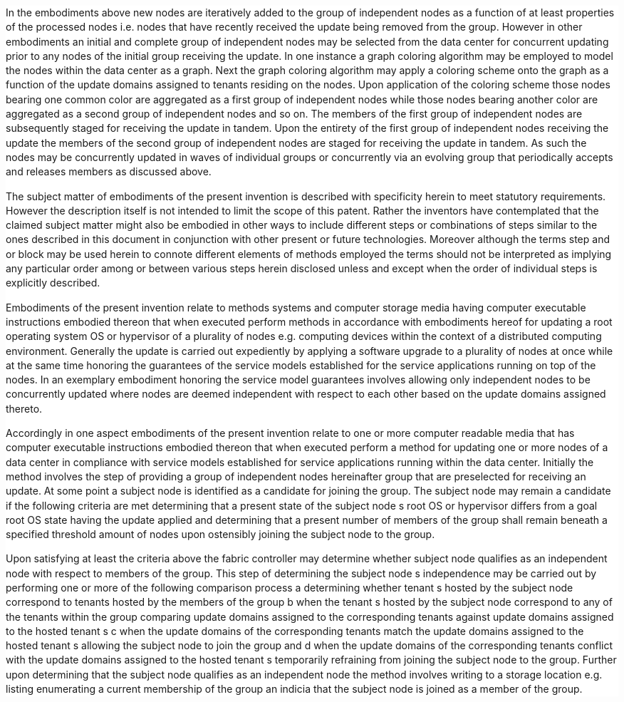 In the embodiments above new nodes are iteratively added to the group of independent nodes as a function of at least properties of the processed nodes i.e. nodes that have recently received the update being removed from the group. However in other embodiments an initial and complete group of independent nodes may be selected from the data center for concurrent updating prior to any nodes of the initial group receiving the update. In one instance a graph coloring algorithm may be employed to model the nodes within the data center as a graph. Next the graph coloring algorithm may apply a coloring scheme onto the graph as a function of the update domains assigned to tenants residing on the nodes. Upon application of the coloring scheme those nodes bearing one common color are aggregated as a first group of independent nodes while those nodes bearing another color are aggregated as a second group of independent nodes and so on. The members of the first group of independent nodes are subsequently staged for receiving the update in tandem. Upon the entirety of the first group of independent nodes receiving the update the members of the second group of independent nodes are staged for receiving the update in tandem. As such the nodes may be concurrently updated in waves of individual groups or concurrently via an evolving group that periodically accepts and releases members as discussed above.

The subject matter of embodiments of the present invention is described with specificity herein to meet statutory requirements. However the description itself is not intended to limit the scope of this patent. Rather the inventors have contemplated that the claimed subject matter might also be embodied in other ways to include different steps or combinations of steps similar to the ones described in this document in conjunction with other present or future technologies. Moreover although the terms step and or block may be used herein to connote different elements of methods employed the terms should not be interpreted as implying any particular order among or between various steps herein disclosed unless and except when the order of individual steps is explicitly described.

Embodiments of the present invention relate to methods systems and computer storage media having computer executable instructions embodied thereon that when executed perform methods in accordance with embodiments hereof for updating a root operating system OS or hypervisor of a plurality of nodes e.g. computing devices within the context of a distributed computing environment. Generally the update is carried out expediently by applying a software upgrade to a plurality of nodes at once while at the same time honoring the guarantees of the service models established for the service applications running on top of the nodes. In an exemplary embodiment honoring the service model guarantees involves allowing only independent nodes to be concurrently updated where nodes are deemed independent with respect to each other based on the update domains assigned thereto.

Accordingly in one aspect embodiments of the present invention relate to one or more computer readable media that has computer executable instructions embodied thereon that when executed perform a method for updating one or more nodes of a data center in compliance with service models established for service applications running within the data center. Initially the method involves the step of providing a group of independent nodes hereinafter group that are preselected for receiving an update. At some point a subject node is identified as a candidate for joining the group. The subject node may remain a candidate if the following criteria are met determining that a present state of the subject node s root OS or hypervisor differs from a goal root OS state having the update applied and determining that a present number of members of the group shall remain beneath a specified threshold amount of nodes upon ostensibly joining the subject node to the group.

Upon satisfying at least the criteria above the fabric controller may determine whether subject node qualifies as an independent node with respect to members of the group. This step of determining the subject node s independence may be carried out by performing one or more of the following comparison process a determining whether tenant s hosted by the subject node correspond to tenants hosted by the members of the group b when the tenant s hosted by the subject node correspond to any of the tenants within the group comparing update domains assigned to the corresponding tenants against update domains assigned to the hosted tenant s c when the update domains of the corresponding tenants match the update domains assigned to the hosted tenant s allowing the subject node to join the group and d when the update domains of the corresponding tenants conflict with the update domains assigned to the hosted tenant s temporarily refraining from joining the subject node to the group. Further upon determining that the subject node qualifies as an independent node the method involves writing to a storage location e.g. listing enumerating a current membership of the group an indicia that the subject node is joined as a member of the group.
